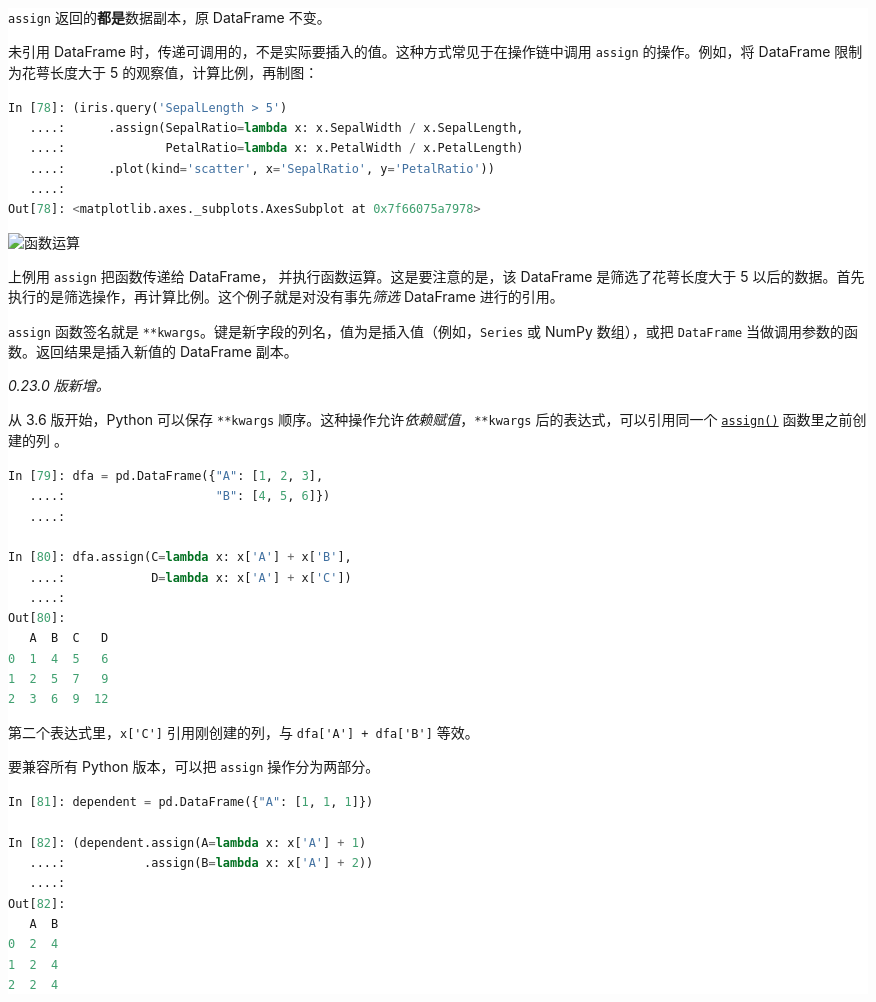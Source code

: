`assign` 返回的**都是**数据副本，原 DataFrame 不变。

未引用 DataFrame 时，传递可调用的，不是实际要插入的值。这种方式常见于在操作链中调用 `assign` 的操作。例如，将 DataFrame 限制为花萼长度大于 5 的观察值，计算比例，再制图：

```python
In [78]: (iris.query('SepalLength > 5')
   ....:      .assign(SepalRatio=lambda x: x.SepalWidth / x.SepalLength,
   ....:              PetalRatio=lambda x: x.PetalWidth / x.PetalLength)
   ....:      .plot(kind='scatter', x='SepalRatio', y='PetalRatio'))
   ....: 
Out[78]: <matplotlib.axes._subplots.AxesSubplot at 0x7f66075a7978>
```

![函数运算](https://static.pypandas.cn/public/static/images/basics_assign.png)

上例用 `assign` 把函数传递给 DataFrame， 并执行函数运算。这是要注意的是，该 DataFrame 是筛选了花萼长度大于 5 以后的数据。首先执行的是筛选操作，再计算比例。这个例子就是对没有事先*筛选* DataFrame 进行的引用。

`assign` 函数签名就是 `**kwargs`。键是新字段的列名，值为是插入值（例如，`Series` 或 NumPy 数组），或把 `DataFrame` 当做调用参数的函数。返回结果是插入新值的 DataFrame 副本。

*0.23.0 版新增。* 

从 3.6 版开始，Python 可以保存 `**kwargs` 顺序。这种操作允许*依赖赋值*，`**kwargs` 后的表达式，可以引用同一个 [`assign()`](https://Pandas.pydata.org/Pandas-docs/stable/reference/api/Pandas.DataFrame.assign.html#Pandas.DataFrame.assign) 函数里之前创建的列 。

```python
In [79]: dfa = pd.DataFrame({"A": [1, 2, 3],
   ....:                     "B": [4, 5, 6]})
   ....: 

In [80]: dfa.assign(C=lambda x: x['A'] + x['B'],
   ....:            D=lambda x: x['A'] + x['C'])
   ....: 
Out[80]: 
   A  B  C   D
0  1  4  5   6
1  2  5  7   9
2  3  6  9  12
```

第二个表达式里，`x['C']` 引用刚创建的列，与 `dfa['A'] + dfa['B']` 等效。

要兼容所有 Python 版本，可以把 `assign` 操作分为两部分。

```python
In [81]: dependent = pd.DataFrame({"A": [1, 1, 1]})

In [82]: (dependent.assign(A=lambda x: x['A'] + 1)
   ....:           .assign(B=lambda x: x['A'] + 2))
   ....: 
Out[82]: 
   A  B
0  2  4
1  2  4
2  2  4
```
